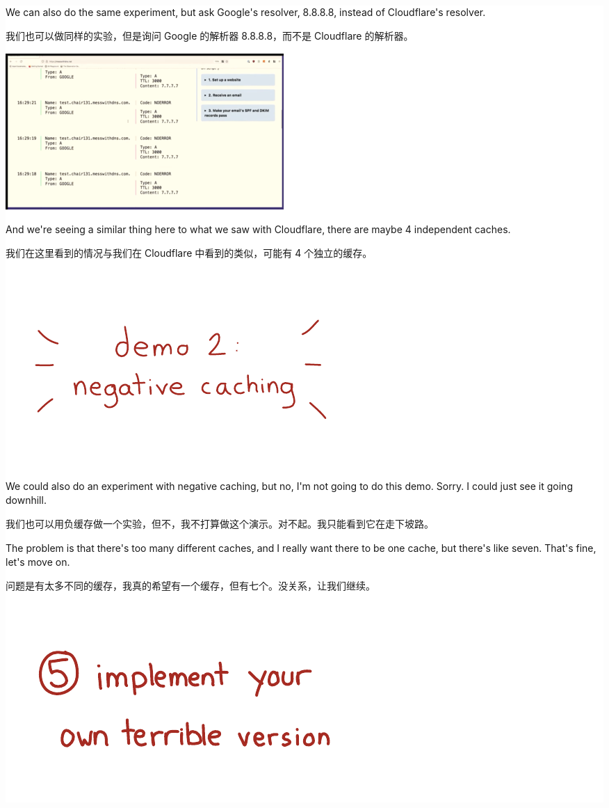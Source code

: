 We can also do the same experiment, but ask Google's resolver, 8.8.8.8, instead of Cloudflare's resolver.  

我们也可以做同样的实验，但是询问 Google 的解析器 8.8.8.8，而不是 Cloudflare 的解析器。

[![](demo-mess6-small.png)](https://jvns.ca/images/2022-railsconf/demo-mess6.png)

And we're seeing a similar thing here to what we saw with Cloudflare, there are maybe 4 independent caches.  

我们在这里看到的情况与我们在 Cloudflare 中看到的类似，可能有 4 个独立的缓存。

[![](slide-50.png)](https://jvns.ca/images/2022-railsconf/slide-50.png)

We could also do an experiment with negative caching, but no, I'm not going to do this demo. Sorry. I could just see it going downhill.  

我们也可以用负缓存做一个实验，但不，我不打算做这个演示。对不起。我只能看到它在走下坡路。  

The problem is that there's too many different caches, and I really want there to be one cache, but there's like seven. That's fine, let's move on.  

问题是有太多不同的缓存，我真的希望有一个缓存，但有七个。没关系，让我们继续。

[![](slide-51.png)](https://jvns.ca/images/2022-railsconf/slide-51.png)
